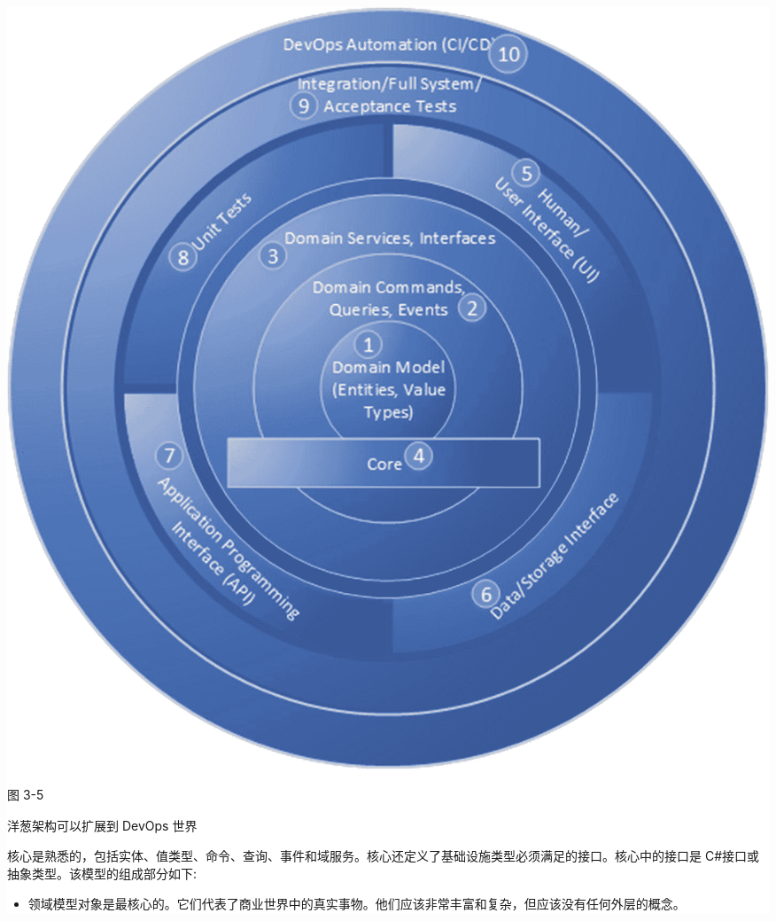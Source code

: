 ![img/488730_1_En_3_Fig5_HTML.jpg](img/488730_1_En_3_Fig5_HTML.jpg)

图 3-5

洋葱架构可以扩展到 DevOps 世界

核心是熟悉的，包括实体、值类型、命令、查询、事件和域服务。核心还定义了基础设施类型必须满足的接口。核心中的接口是 C#接口或抽象类型。该模型的组成部分如下:

*   领域模型对象是最核心的。它们代表了商业世界中的真实事物。他们应该非常丰富和复杂，但应该没有任何外层的概念。
